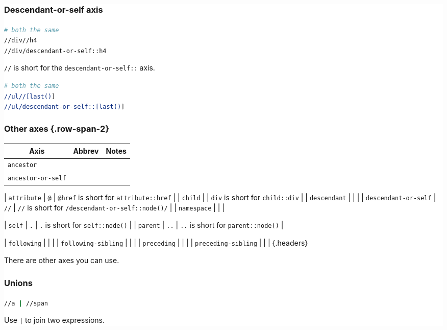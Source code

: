 ### Descendant-or-self axis

```bash
# both the same
//div//h4
//div/descendant-or-self::h4
```

`//` is short for the `descendant-or-self::` axis.

```bash
# both the same
//ul//[last()]
//ul/descendant-or-self::[last()]
```

### Other axes {.row-span-2}

| Axis               | Abbrev | Notes |
|--------------------|--------|-------|
| `ancestor`         |        |       |
| `ancestor-or-self` |        |       |

| `attribute`          | `@`    | `@href` is short for `attribute::href`           |
| `child`              |        | `div` is short for `child::div`                  |
| `descendant`         |        |                                                  |
| `descendant-or-self` | `//`   | `//` is short for `/descendant-or-self::node()/` |
| `namespace`          |        |                                                  |

| `self`               | `.`    | `.` is short for `self::node()`                  |
| `parent`             | `..`   | `..` is short for `parent::node()`               |

| `following`          |        |                                                  |
| `following-sibling`  |        |                                                  |
| `preceding`          |        |                                                  |
| `preceding-sibling`  |        |                                                  |
{.headers}

There are other axes you can use.

### Unions

```bash
//a | //span
```

Use `|` to join two expressions.
